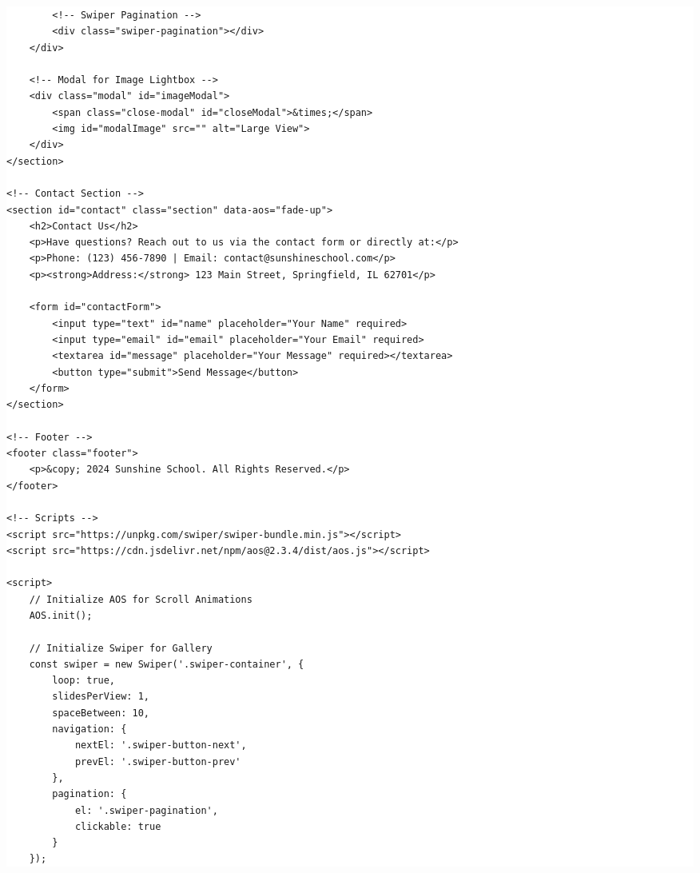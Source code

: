             <!-- Swiper Pagination -->
            <div class="swiper-pagination"></div>
        </div>

        <!-- Modal for Image Lightbox -->
        <div class="modal" id="imageModal">
            <span class="close-modal" id="closeModal">&times;</span>
            <img id="modalImage" src="" alt="Large View">
        </div>
    </section>

    <!-- Contact Section -->
    <section id="contact" class="section" data-aos="fade-up">
        <h2>Contact Us</h2>
        <p>Have questions? Reach out to us via the contact form or directly at:</p>
        <p>Phone: (123) 456-7890 | Email: contact@sunshineschool.com</p>
        <p><strong>Address:</strong> 123 Main Street, Springfield, IL 62701</p>

        <form id="contactForm">
            <input type="text" id="name" placeholder="Your Name" required>
            <input type="email" id="email" placeholder="Your Email" required>
            <textarea id="message" placeholder="Your Message" required></textarea>
            <button type="submit">Send Message</button>
        </form>
    </section>

    <!-- Footer -->
    <footer class="footer">
        <p>&copy; 2024 Sunshine School. All Rights Reserved.</p>
    </footer>

    <!-- Scripts -->
    <script src="https://unpkg.com/swiper/swiper-bundle.min.js"></script>
    <script src="https://cdn.jsdelivr.net/npm/aos@2.3.4/dist/aos.js"></script>

    <script>
        // Initialize AOS for Scroll Animations
        AOS.init();

        // Initialize Swiper for Gallery
        const swiper = new Swiper('.swiper-container', {
            loop: true,
            slidesPerView: 1,
            spaceBetween: 10,
            navigation: {
                nextEl: '.swiper-button-next',
                prevEl: '.swiper-button-prev'
            },
            pagination: {
                el: '.swiper-pagination',
                clickable: true
            }
        });
